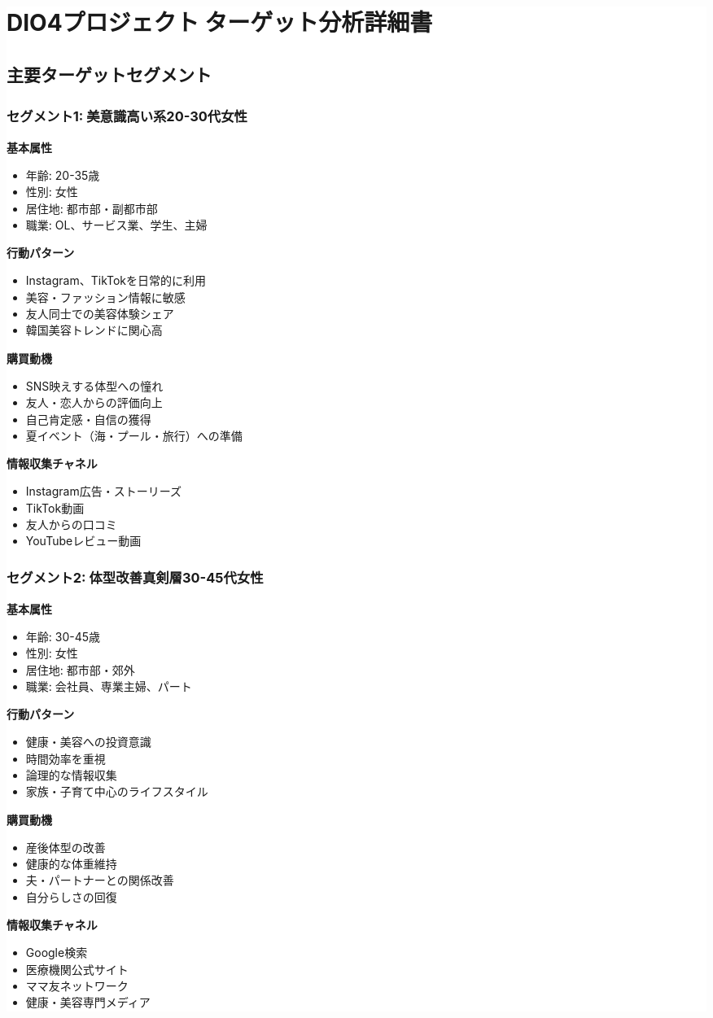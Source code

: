 # DIO4プロジェクト ターゲット分析詳細書

## 主要ターゲットセグメント

### セグメント1: 美意識高い系20-30代女性
**基本属性**
- 年齢: 20-35歳
- 性別: 女性
- 居住地: 都市部・副都市部
- 職業: OL、サービス業、学生、主婦

**行動パターン**
- Instagram、TikTokを日常的に利用
- 美容・ファッション情報に敏感
- 友人同士での美容体験シェア
- 韓国美容トレンドに関心高

**購買動機**
- SNS映えする体型への憧れ
- 友人・恋人からの評価向上
- 自己肯定感・自信の獲得
- 夏イベント（海・プール・旅行）への準備

**情報収集チャネル**
- Instagram広告・ストーリーズ
- TikTok動画
- 友人からの口コミ
- YouTubeレビュー動画

### セグメント2: 体型改善真剣層30-45代女性
**基本属性**
- 年齢: 30-45歳
- 性別: 女性
- 居住地: 都市部・郊外
- 職業: 会社員、専業主婦、パート

**行動パターン**
- 健康・美容への投資意識
- 時間効率を重視
- 論理的な情報収集
- 家族・子育て中心のライフスタイル

**購買動機**
- 産後体型の改善
- 健康的な体重維持
- 夫・パートナーとの関係改善
- 自分らしさの回復

**情報収集チャネル**
- Google検索
- 医療機関公式サイト
- ママ友ネットワーク
- 健康・美容専門メディア
